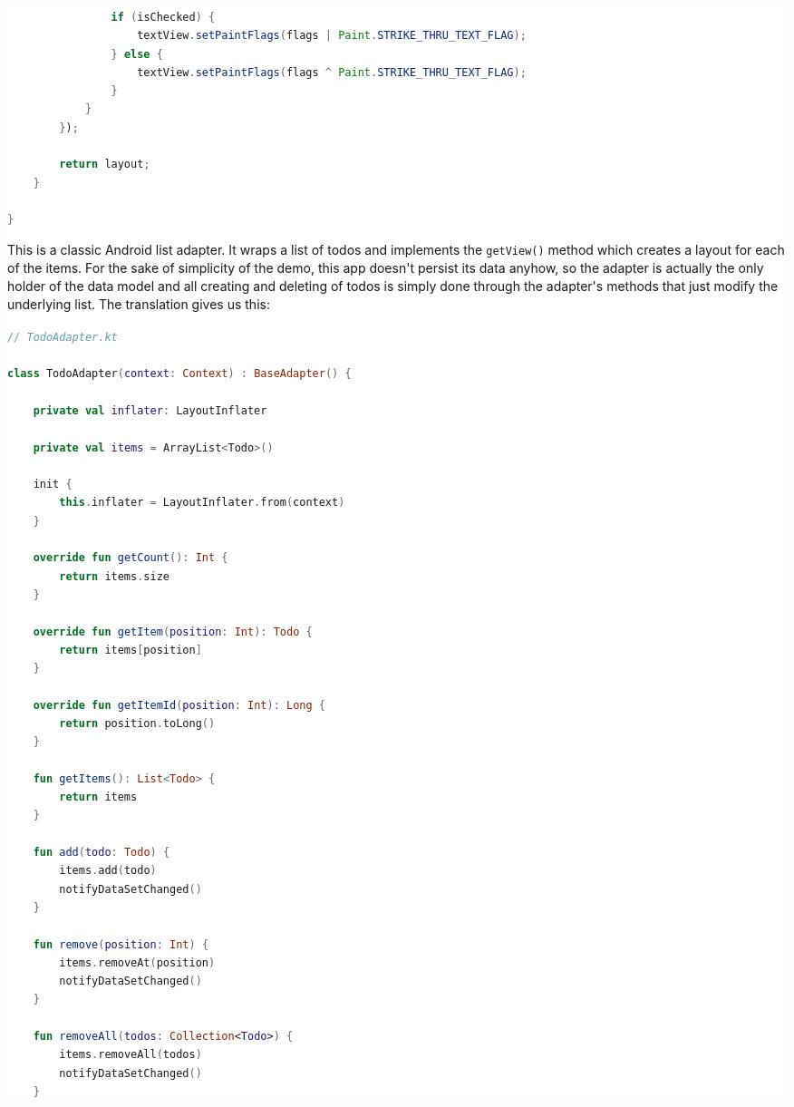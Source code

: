 ```java
                if (isChecked) {
                    textView.setPaintFlags(flags | Paint.STRIKE_THRU_TEXT_FLAG);
                } else {
                    textView.setPaintFlags(flags ^ Paint.STRIKE_THRU_TEXT_FLAG);
                }
            }
        });

        return layout;
    }

}
```

This is a classic Android list adapter. It wraps a list of todos and implements  the `getView()` method which creates a layout for each of the items. For the sake of simplicity of the demo, this app doesn't persist its data anyhow, so the adapter is actually the only holder of the data model and all creating and deleting of todos is simply done through the adapter's methods that just modify the underlying list. The translation gives us this:

```kotlin
// TodoAdapter.kt

class TodoAdapter(context: Context) : BaseAdapter() {

    private val inflater: LayoutInflater

    private val items = ArrayList<Todo>()

    init {
        this.inflater = LayoutInflater.from(context)
    }

    override fun getCount(): Int {
        return items.size
    }

    override fun getItem(position: Int): Todo {
        return items[position]
    }

    override fun getItemId(position: Int): Long {
        return position.toLong()
    }

    fun getItems(): List<Todo> {
        return items
    }

    fun add(todo: Todo) {
        items.add(todo)
        notifyDataSetChanged()
    }

    fun remove(position: Int) {
        items.removeAt(position)
        notifyDataSetChanged()
    }

    fun removeAll(todos: Collection<Todo>) {
        items.removeAll(todos)
        notifyDataSetChanged()
    }

```